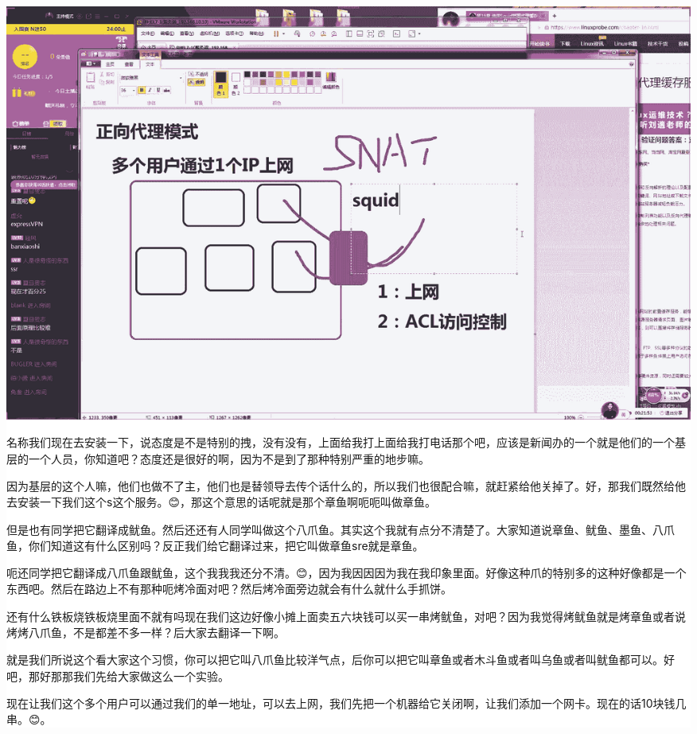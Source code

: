 ![](img/ca26e8e94d9b25590090d4c1c68fb8e1_10.png)

名称我们现在去安装一下，说态度是不是特别的拽，没有没有，上面给我打上面给我打电话那个吧，应该是新闻办的一个就是他们的一个基层的一个人员，你知道吧？态度还是很好的啊，因为不是到了那种特别严重的地步嘛。

因为基层的这个人嘛，他们也做不了主，他们也是替领导去传个话什么的，所以我们也很配合嘛，就赶紧给他关掉了。好，那我们既然给他去安装一下我们这个s这个服务。😊，那这个意思的话呢就是那个章鱼啊呃呃叫做章鱼。

但是也有同学把它翻译成鱿鱼。然后还还有人同学叫做这个八爪鱼。其实这个我就有点分不清楚了。大家知道说章鱼、鱿鱼、墨鱼、八爪鱼，你们知道这有什么区别吗？反正我们给它翻译过来，把它叫做章鱼sre就是章鱼。

呃还同学把它翻译成八爪鱼跟鱿鱼，这个我我我还分不清。😊，因为我因因因为我在我印象里面。好像这种爪的特别多的这种好像都是一个东西吧。然后在路边上不有那种呃烤冷面对吧？然后烤冷面旁边就会有什么就什么手抓饼。

还有什么铁板烧铁板烧里面不就有吗现在我们这边好像小摊上面卖五六块钱可以买一串烤鱿鱼，对吧？因为我觉得烤鱿鱼就是烤章鱼或者说烤烤八爪鱼，不是都差不多一样？后大家去翻译一下啊。

就是我们所说这个看大家这个习惯，你可以把它叫八爪鱼比较洋气点，后你可以把它叫章鱼或者木斗鱼或者叫乌鱼或者叫鱿鱼都可以。好吧，那好那那我们先给大家做这么一个实验。

现在让我们这个多个用户可以通过我们的单一地址，可以去上网，我们先把一个机器给它关闭啊，让我们添加一个网卡。现在的话10块钱几串。😊。


